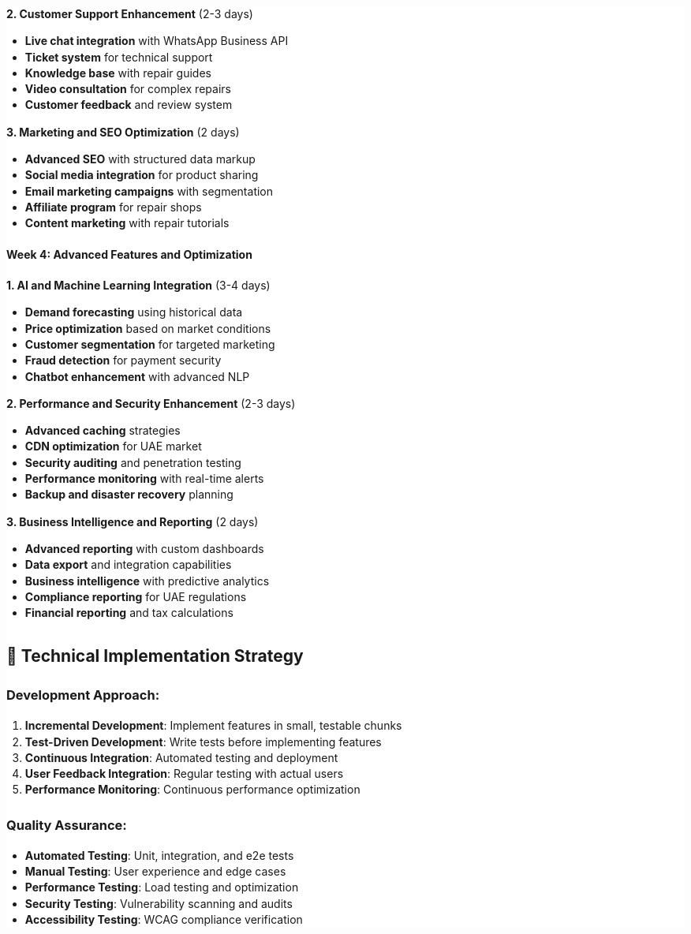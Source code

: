 **2. Customer Support Enhancement** (2-3 days)
- **Live chat integration** with WhatsApp Business API
- **Ticket system** for technical support
- **Knowledge base** with repair guides
- **Video consultation** for complex repairs
- **Customer feedback** and review system

**3. Marketing and SEO Optimization** (2 days)
- **Advanced SEO** with structured data markup
- **Social media integration** for product sharing
- **Email marketing campaigns** with segmentation
- **Affiliate program** for repair shops
- **Content marketing** with repair tutorials

#### **Week 4: Advanced Features and Optimization**

**1. AI and Machine Learning Integration** (3-4 days)
- **Demand forecasting** using historical data
- **Price optimization** based on market conditions
- **Customer segmentation** for targeted marketing
- **Fraud detection** for payment security
- **Chatbot enhancement** with advanced NLP

**2. Performance and Security Enhancement** (2-3 days)
- **Advanced caching** strategies
- **CDN optimization** for UAE market
- **Security auditing** and penetration testing
- **Performance monitoring** with real-time alerts
- **Backup and disaster recovery** planning

**3. Business Intelligence and Reporting** (2 days)
- **Advanced reporting** with custom dashboards
- **Data export** and integration capabilities
- **Business intelligence** with predictive analytics
- **Compliance reporting** for UAE regulations
- **Financial reporting** and tax calculations

## 🔧 **Technical Implementation Strategy**

### **Development Approach:**
1. **Incremental Development**: Implement features in small, testable chunks
2. **Test-Driven Development**: Write tests before implementing features
3. **Continuous Integration**: Automated testing and deployment
4. **User Feedback Integration**: Regular testing with actual users
5. **Performance Monitoring**: Continuous performance optimization

### **Quality Assurance:**
- **Automated Testing**: Unit, integration, and e2e tests
- **Manual Testing**: User experience and edge cases
- **Performance Testing**: Load testing and optimization
- **Security Testing**: Vulnerability scanning and audits
- **Accessibility Testing**: WCAG compliance verification
